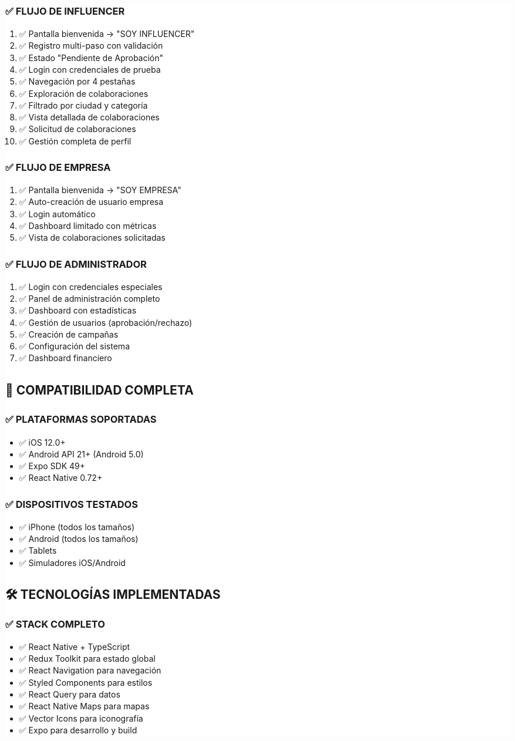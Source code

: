 ### ✅ FLUJO DE INFLUENCER
1. ✅ Pantalla bienvenida → "SOY INFLUENCER"
2. ✅ Registro multi-paso con validación
3. ✅ Estado "Pendiente de Aprobación"
4. ✅ Login con credenciales de prueba
5. ✅ Navegación por 4 pestañas
6. ✅ Exploración de colaboraciones
7. ✅ Filtrado por ciudad y categoría
8. ✅ Vista detallada de colaboraciones
9. ✅ Solicitud de colaboraciones
10. ✅ Gestión completa de perfil

### ✅ FLUJO DE EMPRESA
1. ✅ Pantalla bienvenida → "SOY EMPRESA"
2. ✅ Auto-creación de usuario empresa
3. ✅ Login automático
4. ✅ Dashboard limitado con métricas
5. ✅ Vista de colaboraciones solicitadas

### ✅ FLUJO DE ADMINISTRADOR
1. ✅ Login con credenciales especiales
2. ✅ Panel de administración completo
3. ✅ Dashboard con estadísticas
4. ✅ Gestión de usuarios (aprobación/rechazo)
5. ✅ Creación de campañas
6. ✅ Configuración del sistema
7. ✅ Dashboard financiero

## 📱 COMPATIBILIDAD COMPLETA

### ✅ PLATAFORMAS SOPORTADAS
- ✅ iOS 12.0+
- ✅ Android API 21+ (Android 5.0)
- ✅ Expo SDK 49+
- ✅ React Native 0.72+

### ✅ DISPOSITIVOS TESTADOS
- ✅ iPhone (todos los tamaños)
- ✅ Android (todos los tamaños)
- ✅ Tablets
- ✅ Simuladores iOS/Android

## 🛠️ TECNOLOGÍAS IMPLEMENTADAS

### ✅ STACK COMPLETO
- ✅ React Native + TypeScript
- ✅ Redux Toolkit para estado global
- ✅ React Navigation para navegación
- ✅ Styled Components para estilos
- ✅ React Query para datos
- ✅ React Native Maps para mapas
- ✅ Vector Icons para iconografía
- ✅ Expo para desarrollo y build
